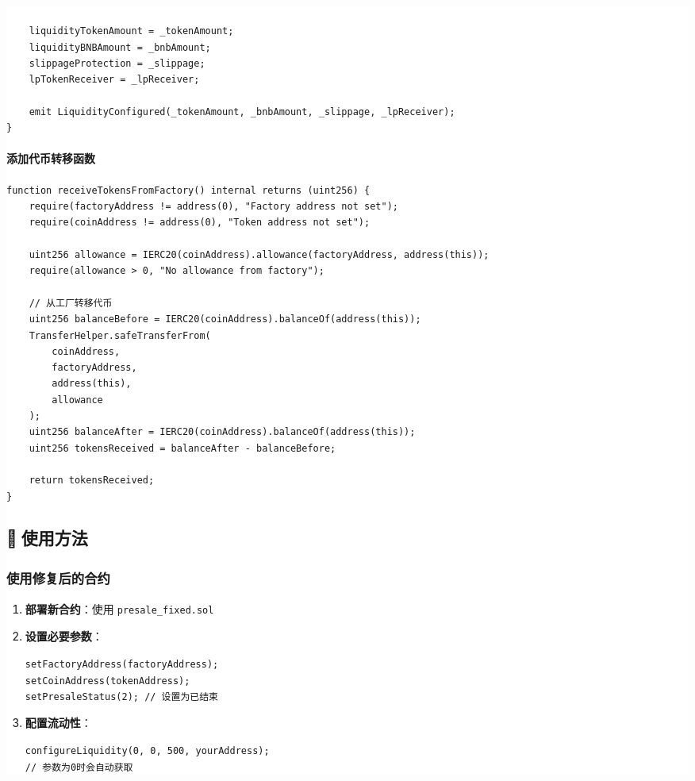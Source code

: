 ```solidity

    liquidityTokenAmount = _tokenAmount;
    liquidityBNBAmount = _bnbAmount;
    slippageProtection = _slippage;
    lpTokenReceiver = _lpReceiver;

    emit LiquidityConfigured(_tokenAmount, _bnbAmount, _slippage, _lpReceiver);
}
```

#### **添加代币转移函数**
```solidity
function receiveTokensFromFactory() internal returns (uint256) {
    require(factoryAddress != address(0), "Factory address not set");
    require(coinAddress != address(0), "Token address not set");

    uint256 allowance = IERC20(coinAddress).allowance(factoryAddress, address(this));
    require(allowance > 0, "No allowance from factory");

    // 从工厂转移代币
    uint256 balanceBefore = IERC20(coinAddress).balanceOf(address(this));
    TransferHelper.safeTransferFrom(
        coinAddress,
        factoryAddress,
        address(this),
        allowance
    );
    uint256 balanceAfter = IERC20(coinAddress).balanceOf(address(this));
    uint256 tokensReceived = balanceAfter - balanceBefore;

    return tokensReceived;
}
```

## 📱 **使用方法**

### **使用修复后的合约**

1. **部署新合约**：使用 `presale_fixed.sol`
2. **设置必要参数**：
   ```solidity
   setFactoryAddress(factoryAddress);
   setCoinAddress(tokenAddress);
   setPresaleStatus(2); // 设置为已结束
   ```

3. **配置流动性**：
   ```solidity
   configureLiquidity(0, 0, 500, yourAddress);
   // 参数为0时会自动获取
   ```

